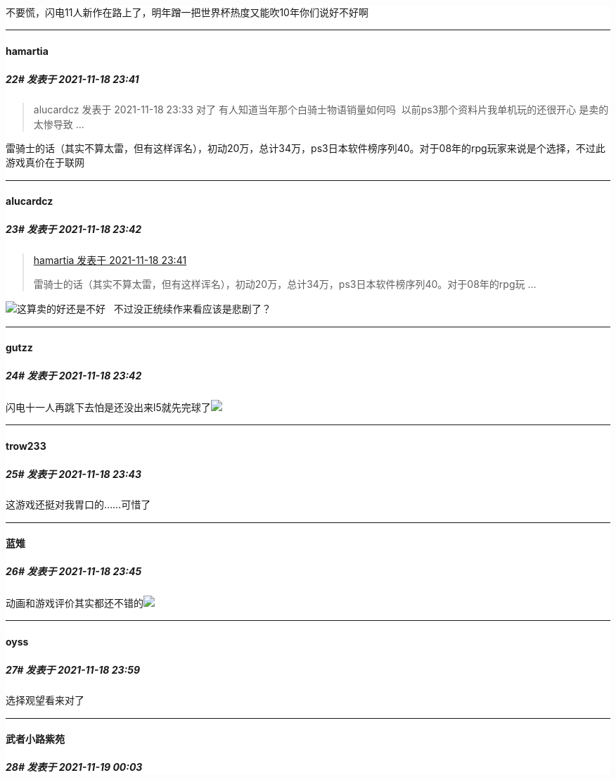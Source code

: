 不要慌，闪电11人新作在路上了，明年蹭一把世界杯热度又能吹10年你们说好不好啊

*****

####  hamartia  
##### 22#       发表于 2021-11-18 23:41

<blockquote>alucardcz 发表于 2021-11-18 23:33
对了 有人知道当年那个白骑士物语销量如何吗  以前ps3那个资料片我单机玩的还很开心 是卖的太惨导致 ...</blockquote>
雷骑士的话（其实不算太雷，但有这样诨名），初动20万，总计34万，ps3日本软件榜序列40。对于08年的rpg玩家来说是个选择，不过此游戏真价在于联网

*****

####  alucardcz  
##### 23#       发表于 2021-11-18 23:42

<blockquote><a href="httphttps://bbs.saraba1st.com/2b/forum.php?mod=redirect&amp;goto=findpost&amp;pid=53603081&amp;ptid=2038240" target="_blank">hamartia 发表于 2021-11-18 23:41</a>

雷骑士的话（其实不算太雷，但有这样诨名），初动20万，总计34万，ps3日本软件榜序列40。对于08年的rpg玩 ...</blockquote>
<img src="https://static.saraba1st.com/image/smiley/face2017/068.png" referrerpolicy="no-referrer">这算卖的好还是不好   不过没正统续作来看应该是悲剧了？

*****

####  gutzz  
##### 24#       发表于 2021-11-18 23:42

闪电十一人再跳下去怕是还没出来l5就先完球了<img src="https://static.saraba1st.com/image/smiley/face2017/017.png" referrerpolicy="no-referrer">

*****

####  trow233  
##### 25#       发表于 2021-11-18 23:43

这游戏还挺对我胃口的……可惜了

*****

####  蓝雉  
##### 26#       发表于 2021-11-18 23:45

动画和游戏评价其实都还不错的<img src="https://static.saraba1st.com/image/smiley/face2017/067.png" referrerpolicy="no-referrer">

*****

####  oyss  
##### 27#       发表于 2021-11-18 23:59

选择观望看来对了

*****

####  武者小路紫苑  
##### 28#       发表于 2021-11-19 00:03
